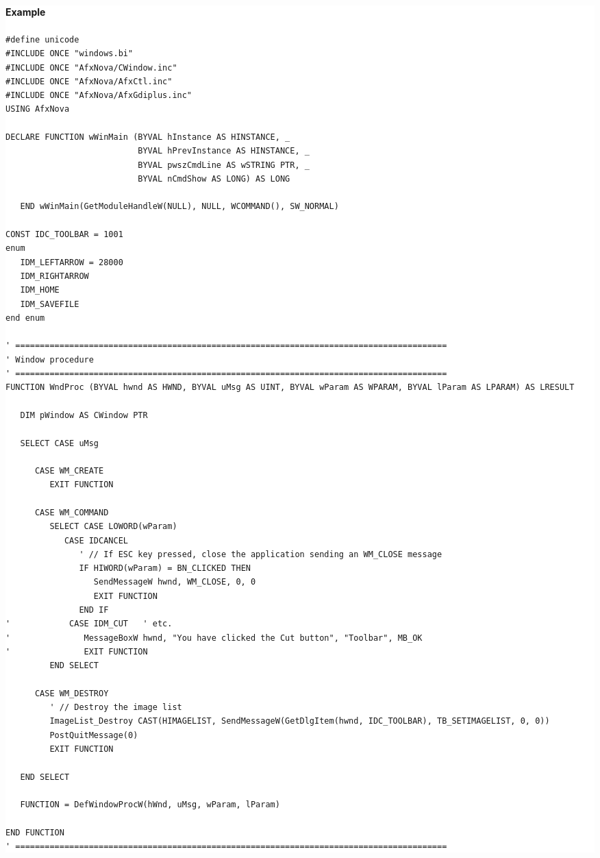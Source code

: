#### Example

```
#define unicode
#INCLUDE ONCE "windows.bi"
#INCLUDE ONCE "AfxNova/CWindow.inc"
#INCLUDE ONCE "AfxNova/AfxCtl.inc"
#INCLUDE ONCE "AfxNova/AfxGdiplus.inc"
USING AfxNova

DECLARE FUNCTION wWinMain (BYVAL hInstance AS HINSTANCE, _
                           BYVAL hPrevInstance AS HINSTANCE, _
                           BYVAL pwszCmdLine AS wSTRING PTR, _
                           BYVAL nCmdShow AS LONG) AS LONG

   END wWinMain(GetModuleHandleW(NULL), NULL, WCOMMAND(), SW_NORMAL)

CONST IDC_TOOLBAR = 1001
enum
   IDM_LEFTARROW = 28000
   IDM_RIGHTARROW
   IDM_HOME
   IDM_SAVEFILE
end enum

' ========================================================================================
' Window procedure
' ========================================================================================
FUNCTION WndProc (BYVAL hwnd AS HWND, BYVAL uMsg AS UINT, BYVAL wParam AS WPARAM, BYVAL lParam AS LPARAM) AS LRESULT

   DIM pWindow AS CWindow PTR

   SELECT CASE uMsg

      CASE WM_CREATE
         EXIT FUNCTION

      CASE WM_COMMAND
         SELECT CASE LOWORD(wParam)
            CASE IDCANCEL
               ' // If ESC key pressed, close the application sending an WM_CLOSE message
               IF HIWORD(wParam) = BN_CLICKED THEN
                  SendMessageW hwnd, WM_CLOSE, 0, 0
                  EXIT FUNCTION
               END IF
'            CASE IDM_CUT   ' etc.
'               MessageBoxW hwnd, "You have clicked the Cut button", "Toolbar", MB_OK
'               EXIT FUNCTION
         END SELECT

      CASE WM_DESTROY
         ' // Destroy the image list
         ImageList_Destroy CAST(HIMAGELIST, SendMessageW(GetDlgItem(hwnd, IDC_TOOLBAR), TB_SETIMAGELIST, 0, 0))
         PostQuitMessage(0)
         EXIT FUNCTION

   END SELECT

   FUNCTION = DefWindowProcW(hWnd, uMsg, wParam, lParam)

END FUNCTION
' ========================================================================================
```